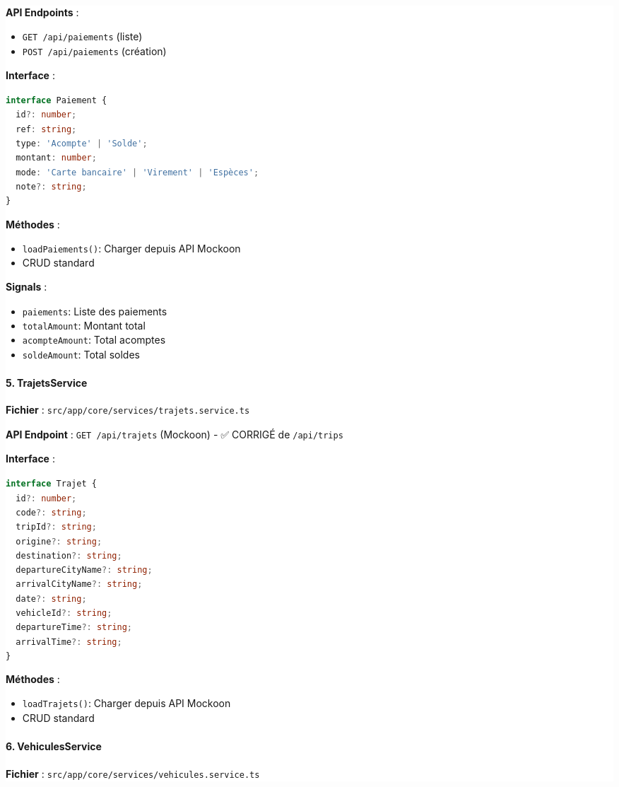 **API Endpoints** :
- `GET /api/paiements` (liste)
- `POST /api/paiements` (création)

**Interface** :
```typescript
interface Paiement {
  id?: number;
  ref: string;
  type: 'Acompte' | 'Solde';
  montant: number;
  mode: 'Carte bancaire' | 'Virement' | 'Espèces';
  note?: string;
}
```

**Méthodes** :
- `loadPaiements()`: Charger depuis API Mockoon
- CRUD standard

**Signals** :
- `paiements`: Liste des paiements
- `totalAmount`: Montant total
- `acompteAmount`: Total acomptes
- `soldeAmount`: Total soldes

#### 5. TrajetsService

**Fichier** : `src/app/core/services/trajets.service.ts`

**API Endpoint** : `GET /api/trajets` (Mockoon) - ✅ CORRIGÉ de `/api/trips`

**Interface** :
```typescript
interface Trajet {
  id?: number;
  code?: string;
  tripId?: string;
  origine?: string;
  destination?: string;
  departureCityName?: string;
  arrivalCityName?: string;
  date?: string;
  vehicleId?: string;
  departureTime?: string;
  arrivalTime?: string;
}
```

**Méthodes** :
- `loadTrajets()`: Charger depuis API Mockoon
- CRUD standard

#### 6. VehiculesService

**Fichier** : `src/app/core/services/vehicules.service.ts`
